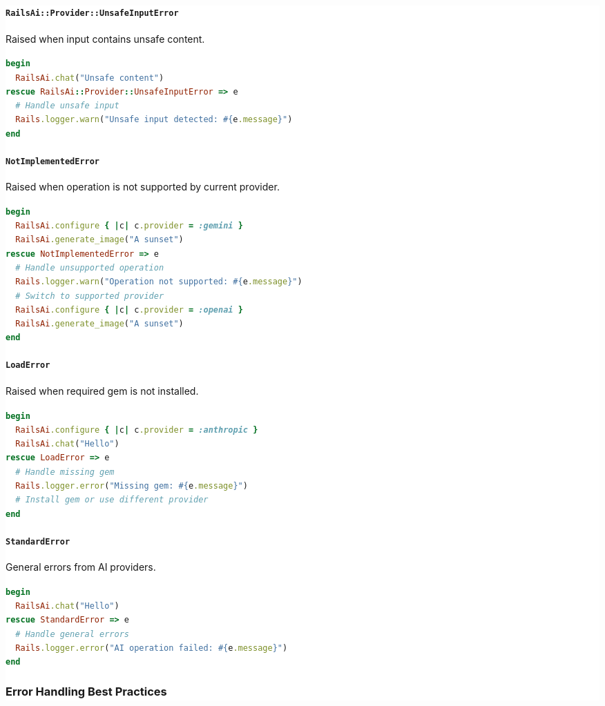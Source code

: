 #### `RailsAi::Provider::UnsafeInputError`
Raised when input contains unsafe content.

```ruby
begin
  RailsAi.chat("Unsafe content")
rescue RailsAi::Provider::UnsafeInputError => e
  # Handle unsafe input
  Rails.logger.warn("Unsafe input detected: #{e.message}")
end
```

#### `NotImplementedError`
Raised when operation is not supported by current provider.

```ruby
begin
  RailsAi.configure { |c| c.provider = :gemini }
  RailsAi.generate_image("A sunset")
rescue NotImplementedError => e
  # Handle unsupported operation
  Rails.logger.warn("Operation not supported: #{e.message}")
  # Switch to supported provider
  RailsAi.configure { |c| c.provider = :openai }
  RailsAi.generate_image("A sunset")
end
```

#### `LoadError`
Raised when required gem is not installed.

```ruby
begin
  RailsAi.configure { |c| c.provider = :anthropic }
  RailsAi.chat("Hello")
rescue LoadError => e
  # Handle missing gem
  Rails.logger.error("Missing gem: #{e.message}")
  # Install gem or use different provider
end
```

#### `StandardError`
General errors from AI providers.

```ruby
begin
  RailsAi.chat("Hello")
rescue StandardError => e
  # Handle general errors
  Rails.logger.error("AI operation failed: #{e.message}")
end
```

### Error Handling Best Practices
